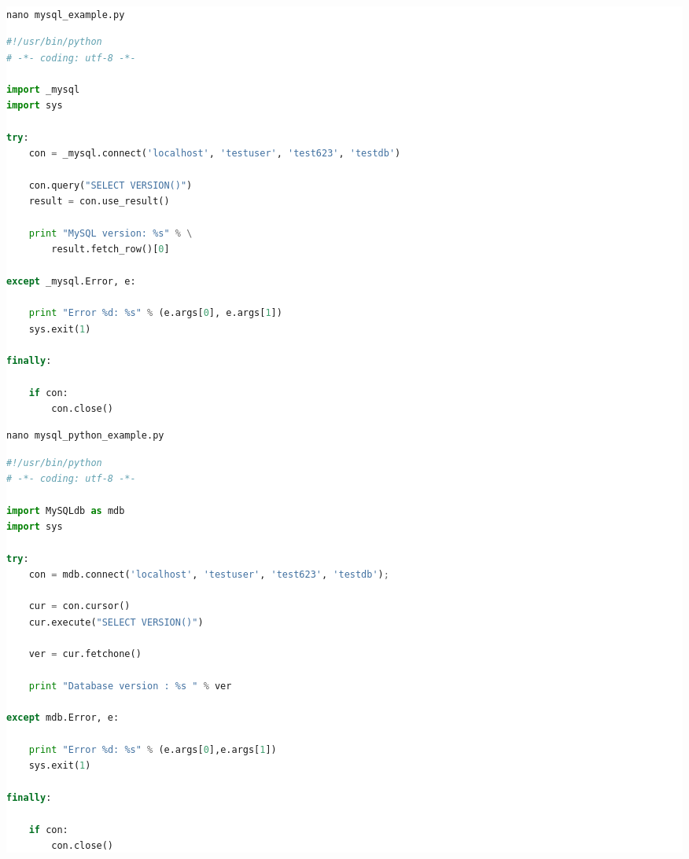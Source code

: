 ```Shell
nano mysql_example.py
```

```Python
#!/usr/bin/python
# -*- coding: utf-8 -*-

import _mysql
import sys

try:
    con = _mysql.connect('localhost', 'testuser', 'test623', 'testdb')
        
    con.query("SELECT VERSION()")
    result = con.use_result()
    
    print "MySQL version: %s" % \
        result.fetch_row()[0]
    
except _mysql.Error, e:
  
    print "Error %d: %s" % (e.args[0], e.args[1])
    sys.exit(1)

finally:
    
    if con:
        con.close()
```

```Shell
nano mysql_python_example.py
```

```Python
#!/usr/bin/python
# -*- coding: utf-8 -*-

import MySQLdb as mdb
import sys

try:
    con = mdb.connect('localhost', 'testuser', 'test623', 'testdb');

    cur = con.cursor()
    cur.execute("SELECT VERSION()")

    ver = cur.fetchone()
    
    print "Database version : %s " % ver
    
except mdb.Error, e:
  
    print "Error %d: %s" % (e.args[0],e.args[1])
    sys.exit(1)
    
finally:    
        
    if con:    
        con.close()
```

